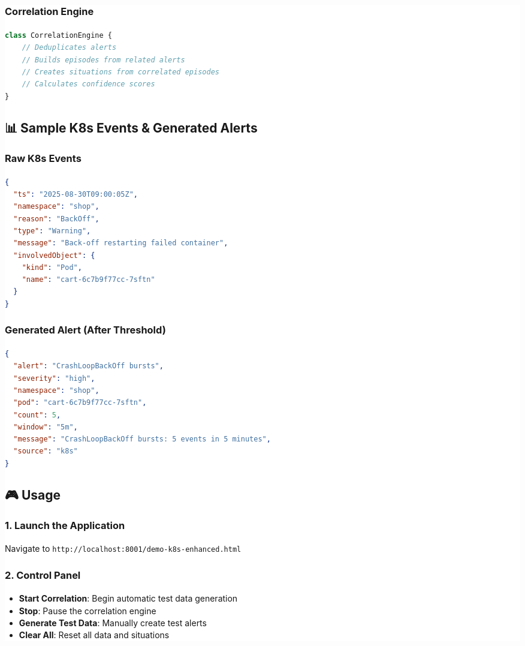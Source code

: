 ### **Correlation Engine**
```typescript
class CorrelationEngine {
    // Deduplicates alerts
    // Builds episodes from related alerts
    // Creates situations from correlated episodes
    // Calculates confidence scores
}
```

## 📊 Sample K8s Events & Generated Alerts

### **Raw K8s Events**
```json
{
  "ts": "2025-08-30T09:00:05Z",
  "namespace": "shop",
  "reason": "BackOff",
  "type": "Warning",
  "message": "Back-off restarting failed container",
  "involvedObject": {
    "kind": "Pod",
    "name": "cart-6c7b9f77cc-7sftn"
  }
}
```

### **Generated Alert (After Threshold)**
```json
{
  "alert": "CrashLoopBackOff bursts",
  "severity": "high",
  "namespace": "shop",
  "pod": "cart-6c7b9f77cc-7sftn",
  "count": 5,
  "window": "5m",
  "message": "CrashLoopBackOff bursts: 5 events in 5 minutes",
  "source": "k8s"
}
```

## 🎮 Usage

### **1. Launch the Application**
Navigate to `http://localhost:8001/demo-k8s-enhanced.html`

### **2. Control Panel**
- **Start Correlation**: Begin automatic test data generation
- **Stop**: Pause the correlation engine
- **Generate Test Data**: Manually create test alerts
- **Clear All**: Reset all data and situations
